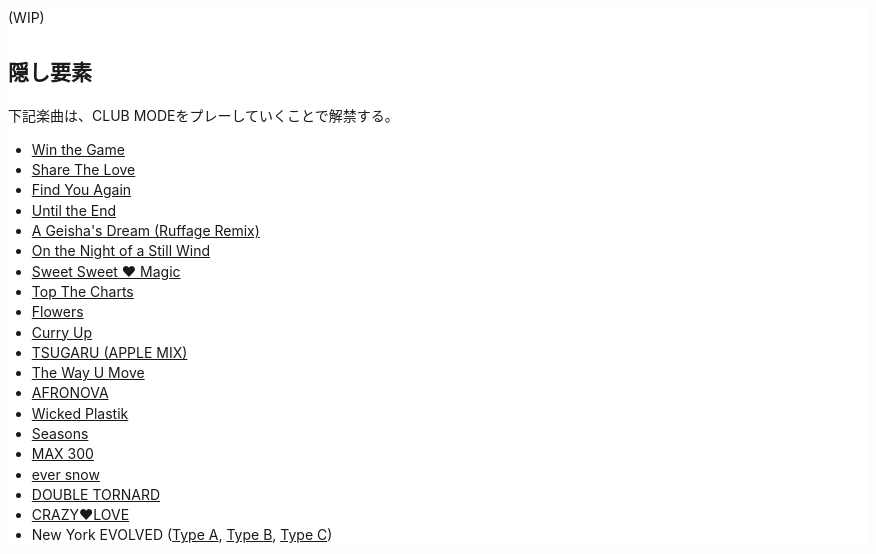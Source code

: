(WIP)

## 隠し要素

下記楽曲は、CLUB MODEをプレーしていくことで解禁する。

- [Win the Game](/songs/win-the-game)
- [Share The Love](/songs/share-the-love)
- [Find You Again](/songs/find-you-again)
- [Until the End](/songs/until-the-end)
- [A Geisha's Dream (Ruffage Remix)](/songs/a-geishas-dream-ruffage)
- [On the Night of a Still Wind](/songs/on-the-night-of-a-still-wind)
- [Sweet Sweet ♥ Magic](/playstation2-jp/max2/sweet-sweet-love-magic)
- [Top The Charts](/songs/top-the-charts)
- [Flowers](/playstation2-jp/supernova/flowers)
- [Curry Up](/songs/curry-up)
- [TSUGARU (APPLE MIX)](/playstation2-jp/max2/tsugaru-apple)
- [The Way U Move](/songs/the-way-u-move)
- [AFRONOVA](/playstation-jp/3rd/afronova)
- [Wicked Plastik](/songs/wicked-plastik)
- [Seasons](/songs/seasons)
- [MAX 300](/playstation2-jp/max/max-300)
- [ever snow](/songs/ever-snow-terra)
- [DOUBLE TORNARD](/wii-jp/hottest/double-tornard)
- [CRAZY♥LOVE](/songs/crazy-love)
- New York EVOLVED ([Type A](/songs/new-york-evolved-type-a), [Type B](/songs/new-york-evolved-type-b), [Type C](/songs/new-york-evolved-type-c))
